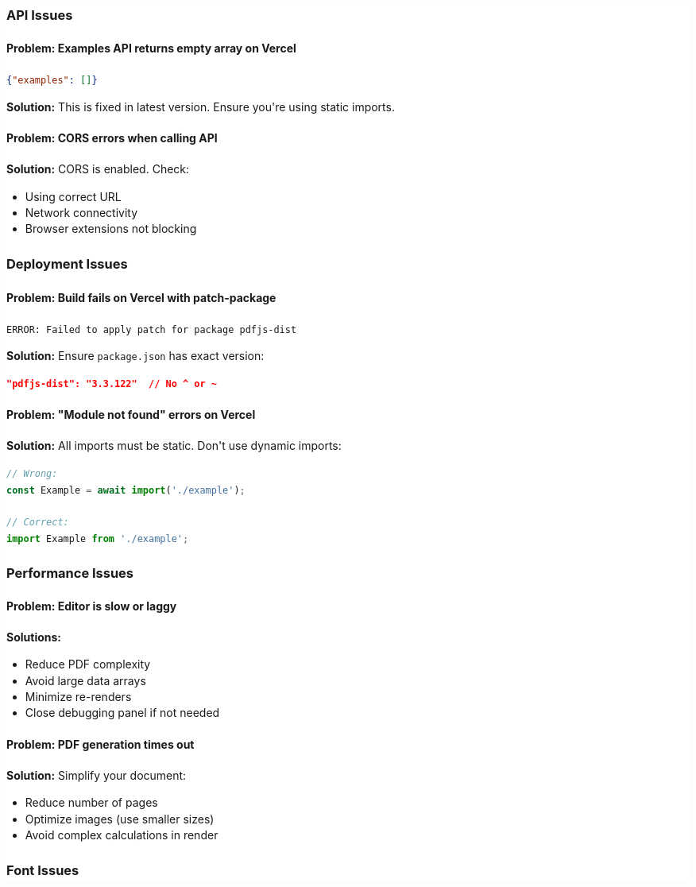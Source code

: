 ### API Issues

#### Problem: Examples API returns empty array on Vercel
```json
{"examples": []}
```

**Solution:** This is fixed in latest version. Ensure you're using static imports.

#### Problem: CORS errors when calling API
**Solution:** CORS is enabled. Check:
- Using correct URL
- Network connectivity
- Browser extensions not blocking

### Deployment Issues

#### Problem: Build fails on Vercel with patch-package
```
ERROR: Failed to apply patch for package pdfjs-dist
```

**Solution:** Ensure `package.json` has exact version:
```json
"pdfjs-dist": "3.3.122"  // No ^ or ~
```

#### Problem: "Module not found" errors on Vercel
**Solution:** All imports must be static. Don't use dynamic imports:
```jsx
// Wrong:
const Example = await import('./example');

// Correct:
import Example from './example';
```

### Performance Issues

#### Problem: Editor is slow or laggy
**Solutions:**
- Reduce PDF complexity
- Avoid large data arrays
- Minimize re-renders
- Close debugging panel if not needed

#### Problem: PDF generation times out
**Solution:** Simplify your document:
- Reduce number of pages
- Optimize images (use smaller sizes)
- Avoid complex calculations in render

### Font Issues
